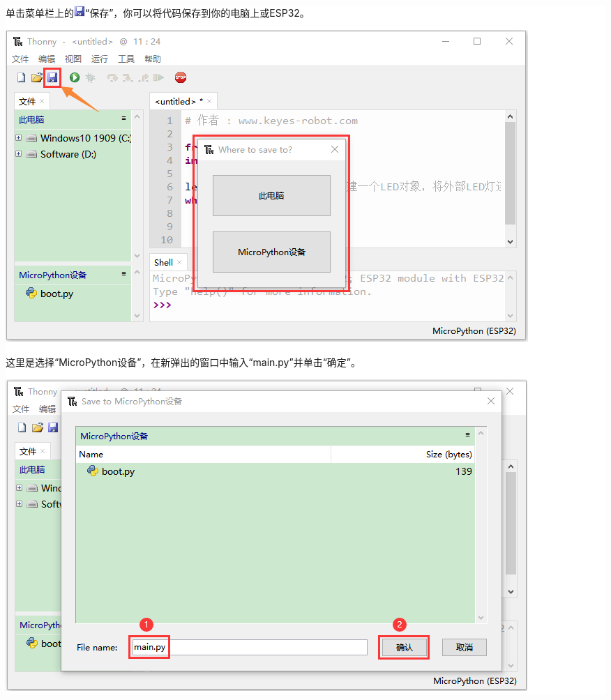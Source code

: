 单击菜单栏上的![](media/40348c4ef49beb5e90593df6050c1d62.png)“保存”，你可以将代码保存到你的电脑上或ESP32。

![](media/c735dc39866ba621f2a14e1d51d040bf.png)

这里是选择“MicroPython设备”，在新弹出的窗口中输入“main\.py”并单击“确定”。

![](media/fc3646e1305692d6c48a91b8e72e6330.png)
